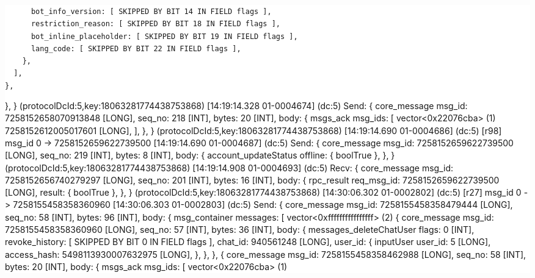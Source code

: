           bot_info_version: [ SKIPPED BY BIT 14 IN FIELD flags ],
          restriction_reason: [ SKIPPED BY BIT 18 IN FIELD flags ],
          bot_inline_placeholder: [ SKIPPED BY BIT 19 IN FIELD flags ],
          lang_code: [ SKIPPED BY BIT 22 IN FIELD flags ],
        },
      ],
    },
  },
} (protocolDcId:5,key:18063281774438753868)
[14:19:14.328 01-0004674] (dc:5) Send: { core_message
  msg_id: 7258152658070913848 [LONG],
  seq_no: 218 [INT],
  bytes: 20 [INT],
  body: { msgs_ack
    msg_ids: [ vector<0x22076cba> (1)
      7258152612005017601 [LONG],
    ],
  },
} (protocolDcId:5,key:18063281774438753868)
[14:19:14.690 01-0004686] (dc:5) [r98] msg_id 0 -> 7258152659622739500
[14:19:14.690 01-0004687] (dc:5) Send: { core_message
  msg_id: 7258152659622739500 [LONG],
  seq_no: 219 [INT],
  bytes: 8 [INT],
  body: { account_updateStatus
    offline: { boolTrue },
  },
} (protocolDcId:5,key:18063281774438753868)
[14:19:14.908 01-0004693] (dc:5) Recv: { core_message
  msg_id: 7258152656740279297 [LONG],
  seq_no: 201 [INT],
  bytes: 16 [INT],
  body: { rpc_result
    req_msg_id: 7258152659622739500 [LONG],
    result: { boolTrue },
  },
} (protocolDcId:5,key:18063281774438753868)
[14:30:06.302 01-0002802] (dc:5) [r27] msg_id 0 -> 7258155458358360960
[14:30:06.303 01-0002803] (dc:5) Send: { core_message
  msg_id: 7258155458358479444 [LONG],
  seq_no: 58 [INT],
  bytes: 96 [INT],
  body: { msg_container
    messages: [ vector<0xffffffffffffffff> (2)
      { core_message
        msg_id: 7258155458358360960 [LONG],
        seq_no: 57 [INT],
        bytes: 36 [INT],
        body: { messages_deleteChatUser
          flags: 0 [INT],
          revoke_history: [ SKIPPED BY BIT 0 IN FIELD flags ],
          chat_id: 940561248 [LONG],
          user_id: { inputUser
            user_id: 5 [LONG],
            access_hash: 5498113930007632975 [LONG],
          },
        },
      },
      { core_message
        msg_id: 7258155458358462988 [LONG],
        seq_no: 58 [INT],
        bytes: 20 [INT],
        body: { msgs_ack
          msg_ids: [ vector<0x22076cba> (1)